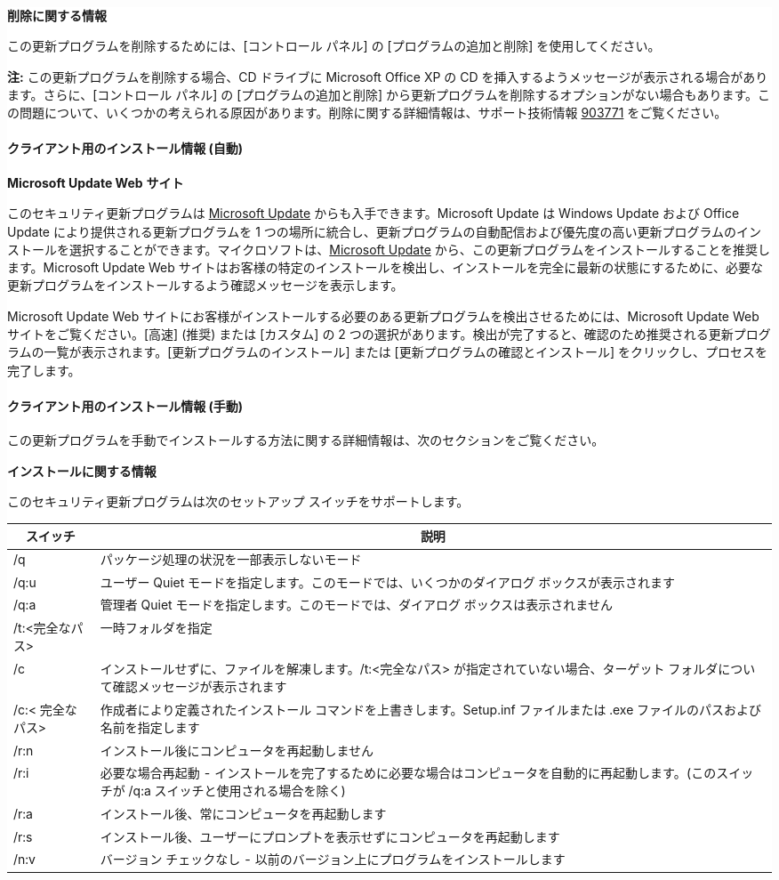   
**削除に関する情報**
  
この更新プログラムを削除するためには、\[コントロール パネル\] の \[プログラムの追加と削除\] を使用してください。

  
**注:** この更新プログラムを削除する場合、CD ドライブに Microsoft Office XP の CD を挿入するようメッセージが表示される場合があります。さらに、\[コントロール パネル\] の \[プログラムの追加と削除\] から更新プログラムを削除するオプションがない場合もあります。この問題について、いくつかの考えられる原因があります。削除に関する詳細情報は、サポート技術情報 [903771](http://support.microsoft.com/kb/903771) をご覧ください。

  
#### クライアント用のインストール情報 (自動)
  
**Microsoft Update Web** **サイト**
  
このセキュリティ更新プログラムは [Microsoft Update](http://update.microsoft.com/microsoftupdate) からも入手できます。Microsoft Update は Windows Update および Office Update により提供される更新プログラムを 1 つの場所に統合し、更新プログラムの自動配信および優先度の高い更新プログラムのインストールを選択することができます。マイクロソフトは、[Microsoft Update](http://update.microsoft.com/microsoftupdate) から、この更新プログラムをインストールすることを推奨します。Microsoft Update Web サイトはお客様の特定のインストールを検出し、インストールを完全に最新の状態にするために、必要な更新プログラムをインストールするよう確認メッセージを表示します。

  
Microsoft Update Web サイトにお客様がインストールする必要のある更新プログラムを検出させるためには、Microsoft Update Web サイトをご覧ください。\[高速\] (推奨) または \[カスタム\] の 2 つの選択があります。検出が完了すると、確認のため推奨される更新プログラムの一覧が表示されます。\[更新プログラムのインストール\] または \[更新プログラムの確認とインストール\] をクリックし、プロセスを完了します。

  
#### クライアント用のインストール情報 (手動)
  
この更新プログラムを手動でインストールする方法に関する詳細情報は、次のセクションをご覧ください。

  
**インストールに関する情報**
  
このセキュリティ更新プログラムは次のセットアップ スイッチをサポートします。

  
| スイッチ               | 説明                                                                                                                                                |  
|------------------------|-----------------------------------------------------------------------------------------------------------------------------------------------------|  
| /q                     | パッケージ処理の状況を一部表示しないモード                                                                                                          |  
| /q:u                   | ユーザー Quiet モードを指定します。このモードでは、いくつかのダイアログ ボックスが表示されます                                                      |  
| /q:a                   | 管理者 Quiet モードを指定します。このモードでは、ダイアログ ボックスは表示されません                                                                |  
| /t:&lt;完全なパス&gt;  | 一時フォルダを指定                                                                                                                                  |  
| /c                     | インストールせずに、ファイルを解凍します。/t:&lt;完全なパス&gt; が指定されていない場合、ターゲット フォルダについて確認メッセージが表示されます     |  
| /c:&lt; 完全なパス&gt; | 作成者により定義されたインストール コマンドを上書きします。Setup.inf ファイルまたは .exe ファイルのパスおよび名前を指定します                       |  
| /r:n                   | インストール後にコンピュータを再起動しません                                                                                                        |  
| /r:i                   | 必要な場合再起動 - インストールを完了するために必要な場合はコンピュータを自動的に再起動します。(このスイッチが /q:a スイッチと使用される場合を除く) |  
| /r:a                   | インストール後、常にコンピュータを再起動します                                                                                                      |  
| /r:s                   | インストール後、ユーザーにプロンプトを表示せずにコンピュータを再起動します                                                                          |  
| /n:v                   | バージョン チェックなし - 以前のバージョン上にプログラムをインストールします                                                                        |
  